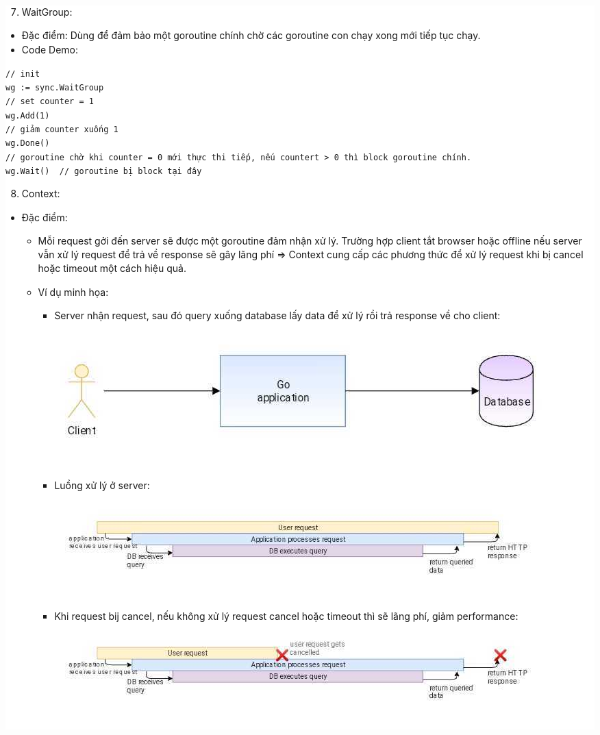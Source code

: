 7. WaitGroup:
  * Đặc điểm: Dùng để đảm bảo một goroutine chính chờ các goroutine con chạy xong mới tiếp tục chạy.
  * Code Demo:
  ```golang
  // init
  wg := sync.WaitGroup
  // set counter = 1
  wg.Add(1)
  // giảm counter xuống 1
  wg.Done()
  // goroutine chờ khi counter = 0 mới thực thi tiếp, nếu countert > 0 thì block goroutine chính.
  wg.Wait()  // goroutine bị block tại đây
  ```
8. Context:
  * Đặc điểm:
    + Mỗi request gởi đến server sẽ được một goroutine đảm nhận xử lý. Trường hợp client tắt browser hoặc offline nếu server vẫn xử lý request để trả về response sẽ gây lãng phí => Context cung cấp các phương thức để xử lý request khi bị cancel hoặc timeout một cách hiệu quả.
    + Ví dụ minh họa:
    
        - Server nhận request, sau đó query xuống database lấy data để xử lý rồi trả response về cho client:
    ![pic1](https://github.com/nhatlamitus99/LearningGolang/blob/main/Screenshot_2020-10-22-09-28-20-25.jpg)
    
        - Luồng xử lý ở server:
    ![pic2](https://github.com/nhatlamitus99/LearningGolang/blob/main/Screenshot_2020-10-22-09-28-33-41.jpg)
    
        - Khi request bij cancel, nếu không xử lý request cancel hoặc timeout thì sẽ lãng phí, giảm performance:
    ![pic3](https://github.com/nhatlamitus99/LearningGolang/blob/main/Screenshot_2020-10-22-09-28-45-52.jpg)
    